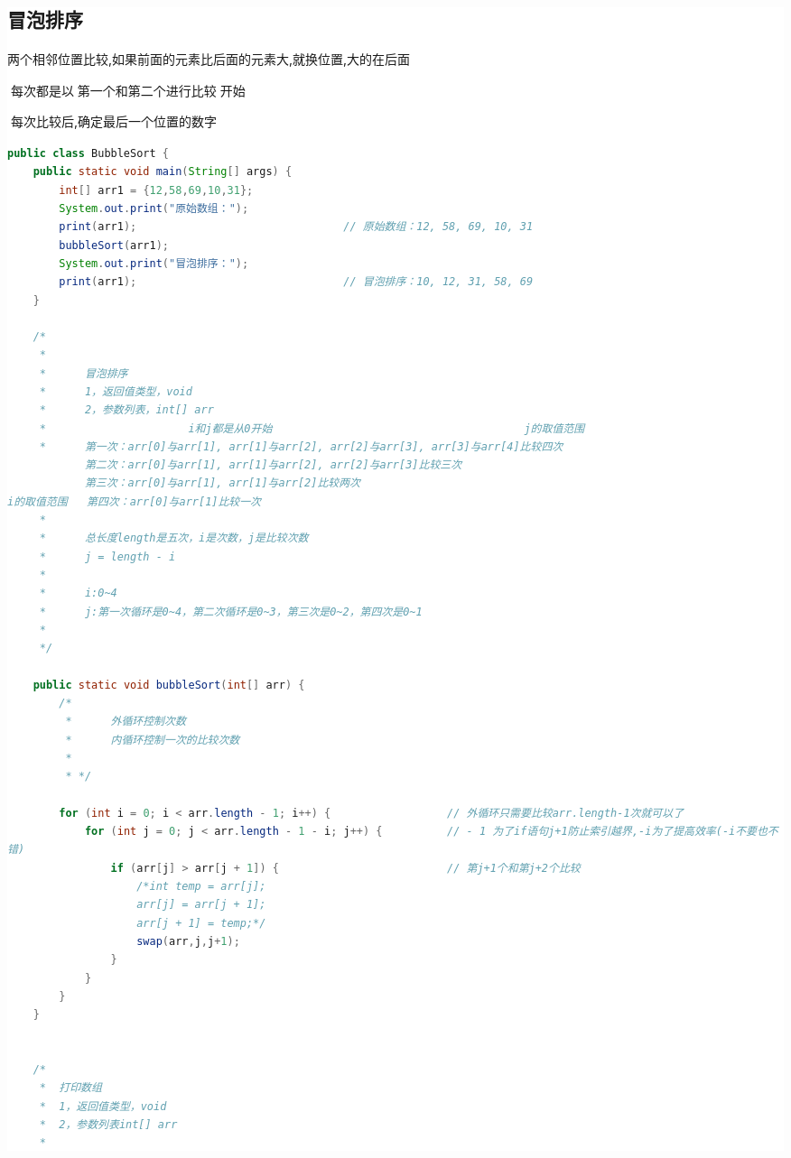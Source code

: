 ## 冒泡排序

​			两个相邻位置比较,如果前面的元素比后面的元素大,就换位置,大的在后面

​			每次都是以 第一个和第二个进行比较 开始

​			每次比较后,确定最后一个位置的数字

```java
public class BubbleSort {
    public static void main(String[] args) {
        int[] arr1 = {12,58,69,10,31};
        System.out.print("原始数组：");
        print(arr1);								// 原始数组：12, 58, 69, 10, 31
        bubbleSort(arr1);
        System.out.print("冒泡排序：");
        print(arr1);								// 冒泡排序：10, 12, 31, 58, 69
    }

    /*
	 * 
	 * 		冒泡排序
	 * 		1，返回值类型，void
	 * 		2，参数列表，int[] arr
	 * 		  				i和j都是从0开始										j的取值范围
	 *		第一次：arr[0]与arr[1], arr[1]与arr[2], arr[2]与arr[3], arr[3]与arr[4]比较四次
	 		第二次：arr[0]与arr[1], arr[1]与arr[2], arr[2]与arr[3]比较三次
	 		第三次：arr[0]与arr[1], arr[1]与arr[2]比较两次
i的取值范围	 第四次：arr[0]与arr[1]比较一次
	 * 
	 * 		总长度length是五次，i是次数，j是比较次数
	 * 		j = length - i
	 * 
	 * 		i:0~4
	 * 		j:第一次循环是0~4，第二次循环是0~3，第三次是0~2，第四次是0~1
	 * 
	 */

    public static void bubbleSort(int[] arr) {
        /*
		 * 		外循环控制次数
		 * 		内循环控制一次的比较次数
		 * 
		 * */

        for (int i = 0; i < arr.length - 1; i++) {					// 外循环只需要比较arr.length-1次就可以了
            for (int j = 0; j < arr.length - 1 - i; j++) {		 	// - 1 为了if语句j+1防止索引越界,-i为了提高效率(-i不要也不错)
                if (arr[j] > arr[j + 1]) { 							// 第j+1个和第j+2个比较
                    /*int temp = arr[j];
					arr[j] = arr[j + 1];
					arr[j + 1] = temp;*/
                    swap(arr,j,j+1);
                }
            }
        }
    }
    
    
    /*
	 * 	打印数组
	 * 	1，返回值类型，void
	 * 	2，参数列表int[] arr
	 * 
```